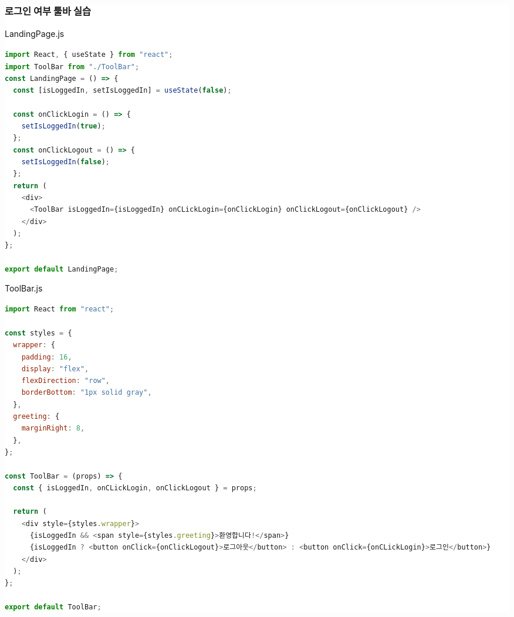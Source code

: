 ### **로그인 여부 툴바 실습**

LandingPage.js

```js
import React, { useState } from "react";
import ToolBar from "./ToolBar";
const LandingPage = () => {
  const [isLoggedIn, setIsLoggedIn] = useState(false);

  const onClickLogin = () => {
    setIsLoggedIn(true);
  };
  const onClickLogout = () => {
    setIsLoggedIn(false);
  };
  return (
    <div>
      <ToolBar isLoggedIn={isLoggedIn} onCLickLogin={onClickLogin} onClickLogout={onClickLogout} />
    </div>
  );
};

export default LandingPage;
```

ToolBar.js

```js
import React from "react";

const styles = {
  wrapper: {
    padding: 16,
    display: "flex",
    flexDirection: "row",
    borderBottom: "1px solid gray",
  },
  greeting: {
    marginRight: 8,
  },
};

const ToolBar = (props) => {
  const { isLoggedIn, onCLickLogin, onClickLogout } = props;

  return (
    <div style={styles.wrapper}>
      {isLoggedIn && <span style={styles.greeting}>환영합니다!</span>}
      {isLoggedIn ? <button onClick={onClickLogout}>로그아웃</button> : <button onClick={onCLickLogin}>로그인</button>}
    </div>
  );
};

export default ToolBar;
```
